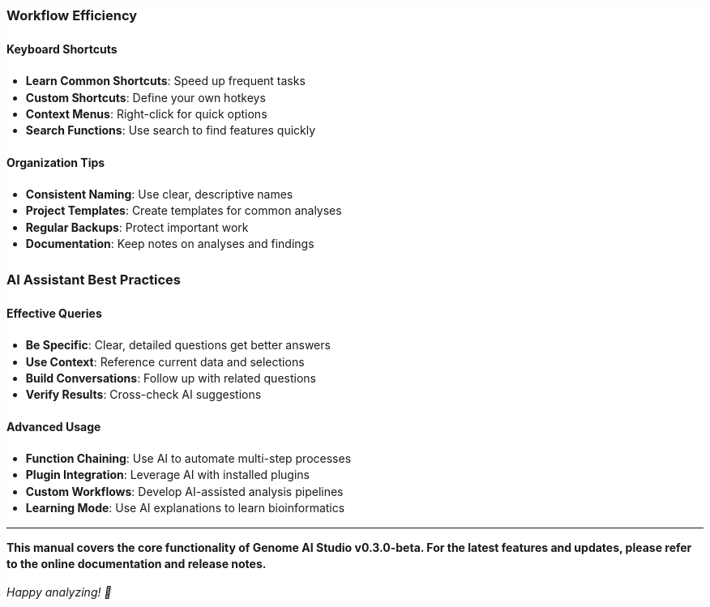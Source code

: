 ### Workflow Efficiency

#### Keyboard Shortcuts
- **Learn Common Shortcuts**: Speed up frequent tasks
- **Custom Shortcuts**: Define your own hotkeys
- **Context Menus**: Right-click for quick options
- **Search Functions**: Use search to find features quickly

#### Organization Tips
- **Consistent Naming**: Use clear, descriptive names
- **Project Templates**: Create templates for common analyses
- **Regular Backups**: Protect important work
- **Documentation**: Keep notes on analyses and findings

### AI Assistant Best Practices

#### Effective Queries
- **Be Specific**: Clear, detailed questions get better answers
- **Use Context**: Reference current data and selections
- **Build Conversations**: Follow up with related questions
- **Verify Results**: Cross-check AI suggestions

#### Advanced Usage
- **Function Chaining**: Use AI to automate multi-step processes
- **Plugin Integration**: Leverage AI with installed plugins
- **Custom Workflows**: Develop AI-assisted analysis pipelines
- **Learning Mode**: Use AI explanations to learn bioinformatics

---

**This manual covers the core functionality of Genome AI Studio v0.3.0-beta. For the latest features and updates, please refer to the online documentation and release notes.**

*Happy analyzing! 🧬* 